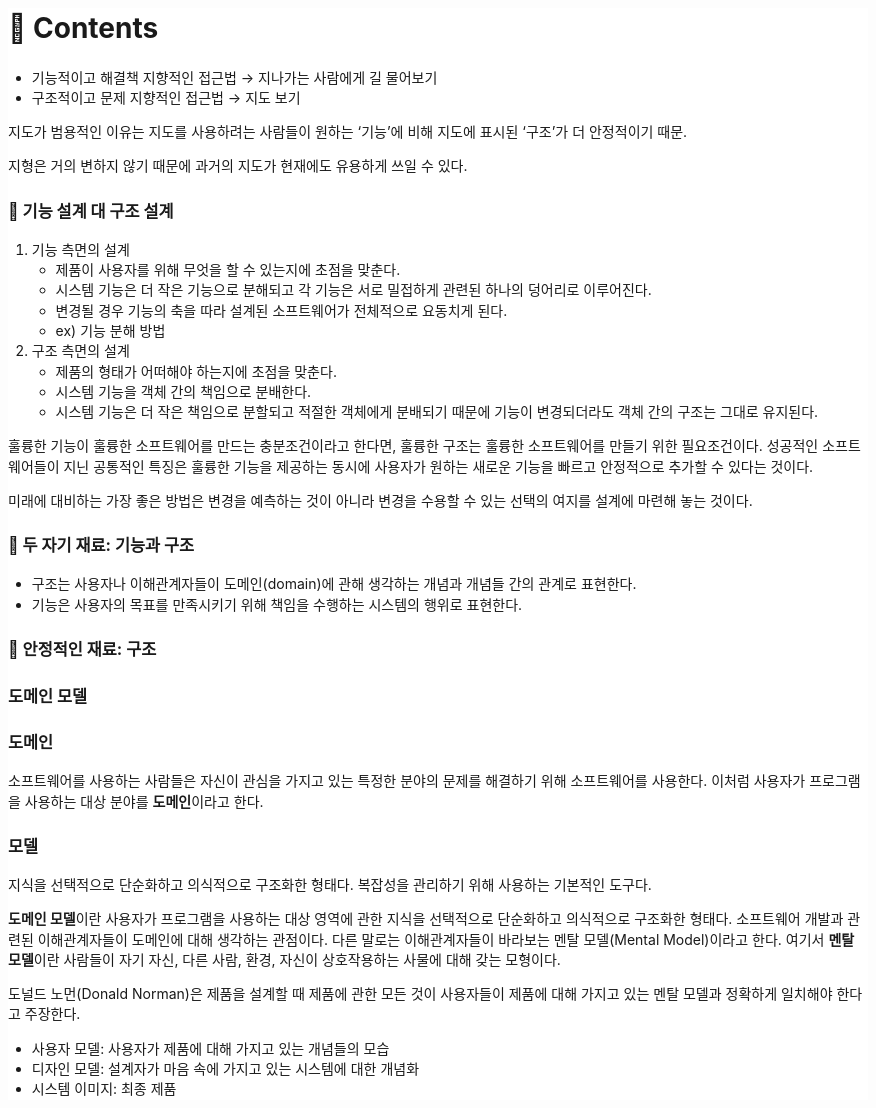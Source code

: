 # 📌 Contents

- 기능적이고 해결책 지향적인 접근법
→ 지나가는 사람에게 길 물어보기
- 구조적이고 문제 지향적인 접근법
→ 지도 보기

지도가 범용적인 이유는 지도를 사용하려는 사람들이 원하는 ‘기능’에 비해 지도에 표시된 ‘구조’가 더 안정적이기 때문.

지형은 거의 변하지 않기 때문에 과거의 지도가 현재에도 유용하게 쓰일 수 있다.

### 📌 기능 설계 대 구조 설계

1. 기능 측면의 설계
    - 제품이 사용자를 위해 무엇을 할 수 있는지에 초점을 맞춘다.
    - 시스템 기능은 더 작은 기능으로 분해되고 각 기능은 서로 밀접하게 관련된 하나의 덩어리로 이루어진다.
    - 변경될 경우 기능의 축을 따라 설계된 소프트웨어가 전체적으로 요동치게 된다.
    - ex) 기능 분해 방법
2. 구조 측면의 설계
    - 제품의 형태가 어떠해야 하는지에 초점을 맞춘다.
    - 시스템 기능을 객체 간의 책임으로 분배한다.
    - 시스템 기능은 더 작은 책임으로 분할되고 적절한 객체에게 분배되기 때문에 기능이 변경되더라도 객체 간의 구조는 그대로 유지된다.

훌륭한 기능이 훌륭한 소프트웨어를 만드는 충분조건이라고 한다면, 훌륭한 구조는 훌륭한 소프트웨어를 만들기 위한 필요조건이다. 성공적인 소프트웨어들이 지닌 공통적인 특징은 훌륭한 기능을 제공하는 동시에 사용자가 원하는 새로운 기능을 빠르고 안정적으로 추가할 수 있다는 것이다.

미래에 대비하는 가장 좋은 방법은 변경을 예측하는 것이 아니라 변경을 수용할 수 있는 선택의 여지를 설계에 마련해 놓는 것이다.

### 📌 두 자기 재료: 기능과 구조

- 구조는 사용자나 이해관계자들이 도메인(domain)에 관해 생각하는 개념과 개념들 간의 관계로 표현한다.
- 기능은 사용자의 목표를 만족시키기 위해 책임을 수행하는 시스템의 행위로 표현한다.

### 📌 안정적인 재료: 구조

### **도메인 모델**

### **도메인**

소프트웨어를 사용하는 사람들은 자신이 관심을 가지고 있는 특정한 분야의 문제를 해결하기 위해 소프트웨어를 사용한다. 이처럼 사용자가 프로그램을 사용하는 대상 분야를 **도메인**이라고 한다.

### **모델**

지식을 선택적으로 단순화하고 의식적으로 구조화한 형태다. 복잡성을 관리하기 위해 사용하는 기본적인 도구다.

**도메인 모델**이란 사용자가 프로그램을 사용하는 대상 영역에 관한 지식을 선택적으로 단순화하고 의식적으로 구조화한 형태다. 소프트웨어 개발과 관련된 이해관계자들이 도메인에 대해 생각하는 관점이다. 다른 말로는 이해관계자들이 바라보는 멘탈 모델(Mental Model)이라고 한다. 여기서 **멘탈 모델**이란 사람들이 자기 자신, 다른 사람, 환경, 자신이 상호작용하는 사물에 대해 갖는 모형이다.

도널드 노먼(Donald Norman)은 제품을 설계할 때 제품에 관한 모든 것이 사용자들이 제품에 대해 가지고 있는 멘탈 모델과 정확하게 일치해야 한다고 주장한다.

- 사용자 모델: 사용자가 제품에 대해 가지고 있는 개념들의 모습
- 디자인 모델: 설계자가 마음 속에 가지고 있는 시스템에 대한 개념화
- 시스템 이미지: 최종 제품
